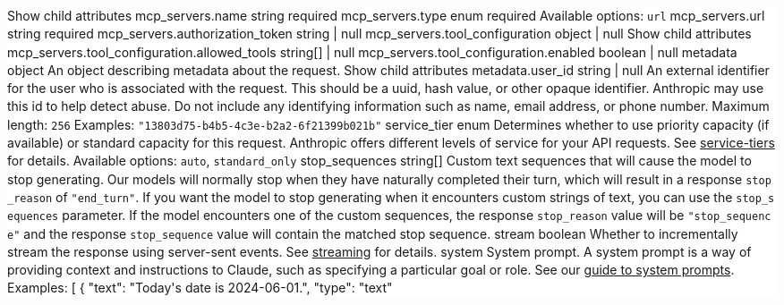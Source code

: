 Show child attributes
mcp_servers.name
string
required
mcp_servers.type
enum<string>
required
Available options:
`url`
mcp_servers.url
string
required
mcp_servers.authorization_token
string | null
mcp_servers.tool_configuration
object | null
Show child attributes
mcp_servers.tool_configuration.allowed_tools
string[] | null
mcp_servers.tool_configuration.enabled
boolean | null
metadata
object
An object describing metadata about the request.
Show child attributes
metadata.user_id
string | null
An external identifier for the user who is associated with the request.
This should be a uuid, hash value, or other opaque identifier. Anthropic may use this id to help detect abuse. Do not include any identifying information such as name, email address, or phone number.
Maximum length: `256`
Examples:
`"13803d75-b4b5-4c3e-b2a2-6f21399b021b"`
service_tier
enum<string>
Determines whether to use priority capacity (if available) or standard capacity for this request.
Anthropic offers different levels of service for your API requests. See [service-tiers](https://docs.anthropic.com/en/api/service-tiers) for details.
Available options:
`auto`,
`standard_only`
stop_sequences
string[]
Custom text sequences that will cause the model to stop generating.
Our models will normally stop when they have naturally completed their turn, which will result in a response `stop_reason` of `"end_turn"`.
If you want the model to stop generating when it encounters custom strings of text, you can use the `stop_sequences` parameter. If the model encounters one of the custom sequences, the response `stop_reason` value will be `"stop_sequence"` and the response `stop_sequence` value will contain the matched stop sequence.
stream
boolean
Whether to incrementally stream the response using server-sent events.
See [streaming](https://docs.anthropic.com/en/api/messages-streaming) for details.
system
System prompt.
A system prompt is a way of providing context and instructions to Claude, such as specifying a particular goal or role. See our [guide to system prompts](https://docs.anthropic.com/en/docs/system-prompts).
Examples:
[
{
"text": "Today's date is 2024-06-01.",
"type": "text"